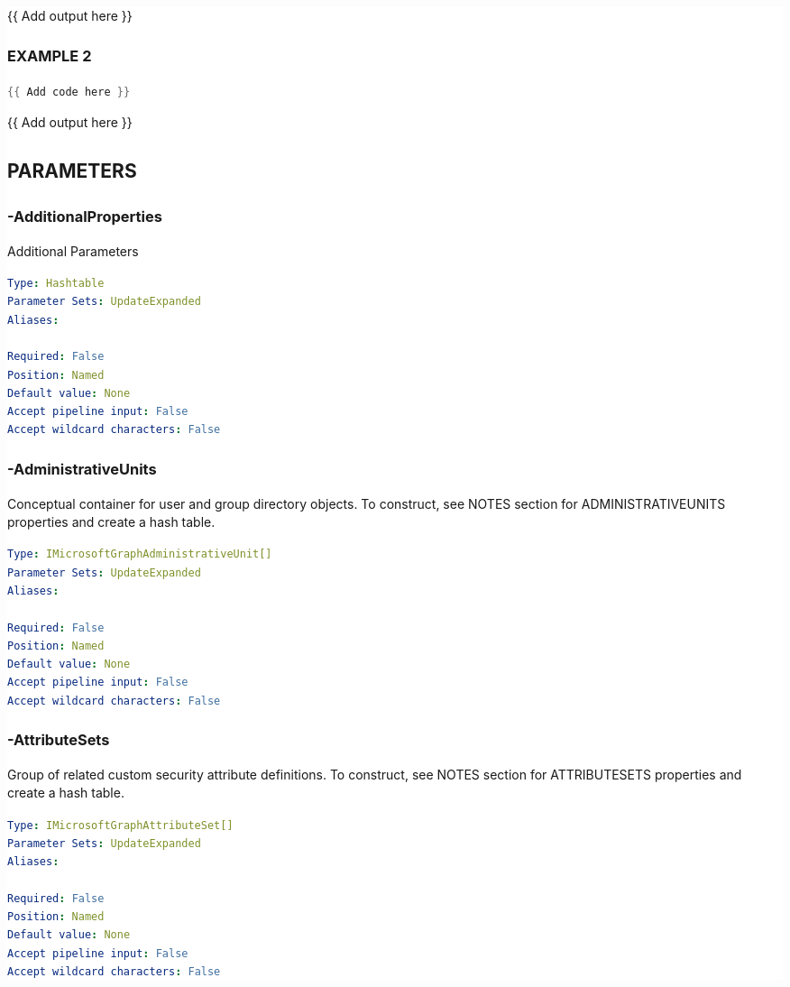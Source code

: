 {{ Add output here }}

### EXAMPLE 2
```powershell
{{ Add code here }}
```

{{ Add output here }}

## PARAMETERS

### -AdditionalProperties
Additional Parameters

```yaml
Type: Hashtable
Parameter Sets: UpdateExpanded
Aliases:

Required: False
Position: Named
Default value: None
Accept pipeline input: False
Accept wildcard characters: False
```

### -AdministrativeUnits
Conceptual container for user and group directory objects.
To construct, see NOTES section for ADMINISTRATIVEUNITS properties and create a hash table.

```yaml
Type: IMicrosoftGraphAdministrativeUnit[]
Parameter Sets: UpdateExpanded
Aliases:

Required: False
Position: Named
Default value: None
Accept pipeline input: False
Accept wildcard characters: False
```

### -AttributeSets
Group of related custom security attribute definitions.
To construct, see NOTES section for ATTRIBUTESETS properties and create a hash table.

```yaml
Type: IMicrosoftGraphAttributeSet[]
Parameter Sets: UpdateExpanded
Aliases:

Required: False
Position: Named
Default value: None
Accept pipeline input: False
Accept wildcard characters: False
```
